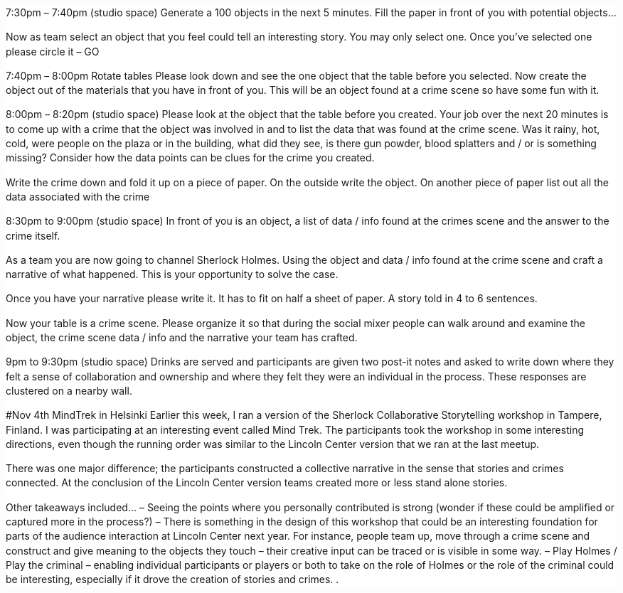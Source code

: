 7:30pm – 7:40pm  (studio space)
Generate a 100 objects in the next 5 minutes. Fill the paper in front of you with potential objects…

Now as team select an object that you feel could tell an interesting story. You may only select one. Once you’ve selected one please circle it – GO

7:40pm – 8:00pm 
Rotate tables
Please look down and see the one object that the table before you selected.
Now create the object out of the materials that you have in front of you. This will be an object found at a crime scene so have some fun with it.

8:00pm – 8:20pm  (studio space)
Please look at the object that the table before you created.
Your job over the next 20 minutes is to come up with a crime that the object was involved in and to list the data that was found at the crime scene. Was it rainy, hot, cold, were people on the plaza or in the building, what did they see, is there gun powder, blood splatters and / or is something missing?  Consider how the data points can be clues for the crime you created.

Write the crime down and fold it up on a piece of paper. On the outside write the object.
On another piece of paper list out all the data associated with the crime

8:30pm to 9:00pm  (studio space)
In front of you is an object, a list of data / info found at the crimes scene and the answer to the crime itself.

As a team you are now going to channel Sherlock Holmes. Using the object and data / info found at the crime scene and craft a narrative of what happened. This is your opportunity to solve the case.

Once you have your narrative please write it. It has to fit on half a sheet of paper. A story told in 4 to 6 sentences.

Now your table is a crime scene.  Please organize it so that during the social mixer people can walk around and examine the object, the crime scene data / info and the narrative your team has crafted.

9pm to 9:30pm  (studio space)
Drinks are served and participants are given two post-it notes and asked to write down where they felt a sense of collaboration and ownership and where they felt they were an individual in the process. These responses are clustered on a nearby wall.


#Nov 4th MindTrek in Helsinki 
Earlier this week, I ran a version of the Sherlock Collaborative Storytelling workshop in Tampere, Finland. I was participating at an interesting event called Mind Trek.
The participants took the workshop in some interesting directions, even though the running order was similar to the Lincoln Center version that we ran at the last meetup. 

There was one major difference; the participants constructed a collective narrative in the sense that stories and crimes connected. At the conclusion of the Lincoln Center version teams created more or less stand alone stories.

Other takeaways included…
– Seeing the points where you personally contributed is strong (wonder if these could be amplified or captured more in the process?)
– There is something in the design of this workshop that could be an interesting foundation for parts of the audience interaction at Lincoln Center next year.  For instance, people team up, move through a crime scene and construct and give meaning to the objects they touch – their creative input can be traced or is visible in some way.
– Play Holmes / Play the criminal – enabling individual participants or players or both to take on the role of Holmes or the role of the criminal could be interesting, especially if it drove the creation of stories and crimes. .
